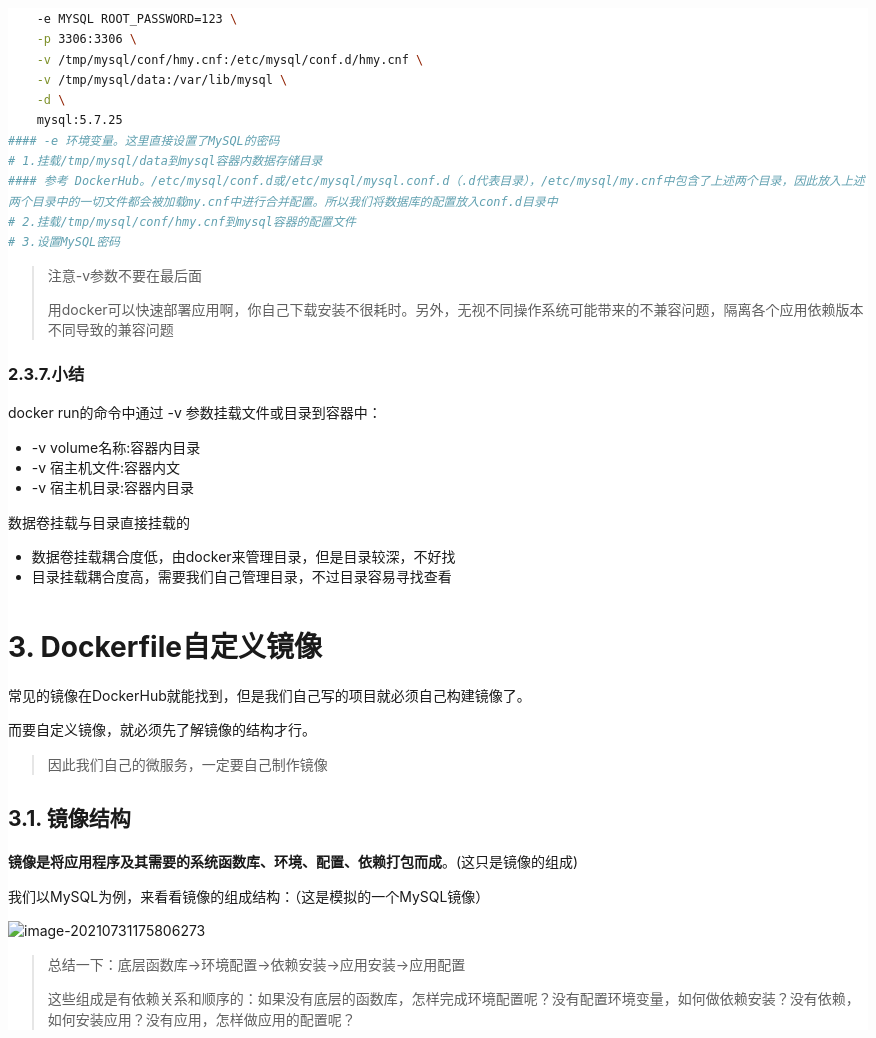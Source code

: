 ```sh
    -e MYSQL ROOT_PASSWORD=123 \
	-p 3306:3306 \
	-v /tmp/mysql/conf/hmy.cnf:/etc/mysql/conf.d/hmy.cnf \
	-v /tmp/mysql/data:/var/lib/mysql \
	-d \
	mysql:5.7.25
#### -e 环境变量。这里直接设置了MySQL的密码
# 1.挂载/tmp/mysql/data到mysql容器内数据存储目录
#### 参考 DockerHub。/etc/mysql/conf.d或/etc/mysql/mysql.conf.d（.d代表目录），/etc/mysql/my.cnf中包含了上述两个目录，因此放入上述两个目录中的一切文件都会被加载my.cnf中进行合并配置。所以我们将数据库的配置放入conf.d目录中
# 2.挂载/tmp/mysql/conf/hmy.cnf到mysql容器的配置文件
# 3.设置MySQL密码
```

> 注意-v参数不要在最后面
>
> 用docker可以快速部署应用啊，你自己下载安装不很耗时。另外，无视不同操作系统可能带来的不兼容问题，隔离各个应用依赖版本不同导致的兼容问题



### 2.3.7.小结

docker run的命令中通过 -v 参数挂载文件或目录到容器中：

- -v volume名称:容器内目录
- -v 宿主机文件:容器内文
- -v 宿主机目录:容器内目录

数据卷挂载与目录直接挂载的

- 数据卷挂载耦合度低，由docker来管理目录，但是目录较深，不好找
- 目录挂载耦合度高，需要我们自己管理目录，不过目录容易寻找查看







# 3. Dockerfile自定义镜像

常见的镜像在DockerHub就能找到，但是我们自己写的项目就必须自己构建镜像了。

而要自定义镜像，就必须先了解镜像的结构才行。

> 因此我们自己的微服务，一定要自己制作镜像

## 3.1. 镜像结构

**镜像是将应用程序及其需要的系统函数库、环境、配置、依赖打包而成**。(这只是镜像的组成)

我们以MySQL为例，来看看镜像的组成结构：（这是模拟的一个MySQL镜像）

![image-20210731175806273](https://cdn.staticaly.com/gh/Sidney-Su/cartographic-bed@main/计算机/Docker/Docker实用篇/image-20210731175806273.webp)

> 总结一下：底层函数库->环境配置->依赖安装->应用安装->应用配置
>
> 这些组成是有依赖关系和顺序的：如果没有底层的函数库，怎样完成环境配置呢？没有配置环境变量，如何做依赖安装？没有依赖，如何安装应用？没有应用，怎样做应用的配置呢？
